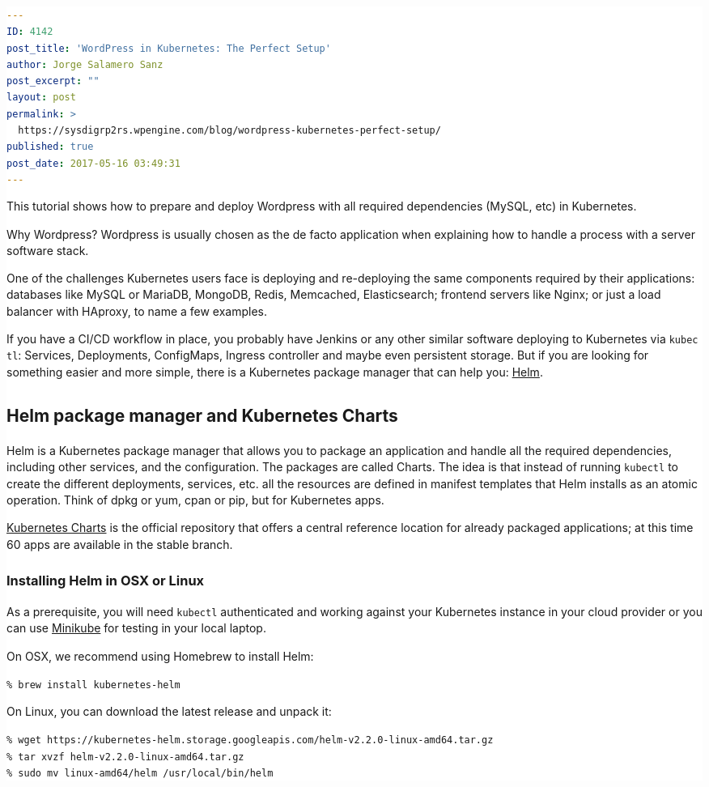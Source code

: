 ```yaml
---
ID: 4142
post_title: 'WordPress in Kubernetes: The Perfect Setup'
author: Jorge Salamero Sanz
post_excerpt: ""
layout: post
permalink: >
  https://sysdigrp2rs.wpengine.com/blog/wordpress-kubernetes-perfect-setup/
published: true
post_date: 2017-05-16 03:49:31
---
```

This tutorial shows how to prepare and deploy Wordpress with all required dependencies (MySQL, etc) in Kubernetes.

Why Wordpress? Wordpress is usually chosen as the de facto application when explaining how to handle a process with a server software stack.

One of the challenges Kubernetes users face is deploying and re-deploying the same components required by their applications: databases like MySQL or MariaDB, MongoDB, Redis, Memcached, Elasticsearch; frontend servers like Nginx; or just a load balancer with HAproxy, to name a few examples.

If you have a CI/CD workflow in place, you probably have Jenkins or any other similar software deploying to Kubernetes via `kubectl`: Services, Deployments, ConfigMaps, Ingress controller and maybe even persistent storage. But if you are looking for something easier and more simple, there is a Kubernetes package manager that can help you: <a href="https://helm.sh/" target="_blank">Helm</a>.

## Helm package manager and Kubernetes Charts

Helm is a Kubernetes package manager that allows you to package an application and handle all the required dependencies, including other services, and the configuration. The packages are called Charts. The idea is that instead of running `kubectl` to create the different deployments, services, etc. all the resources are defined in manifest templates that Helm installs as an atomic operation. Think of dpkg or yum, cpan or pip, but for Kubernetes apps.

<a href="https://github.com/kubernetes/charts" target="_blank">Kubernetes Charts</a> is the official repository that offers a central reference location for already packaged applications; at this time 60 apps are available in the stable branch.

### Installing Helm in OSX or Linux

As a prerequisite, you will need `kubectl` authenticated and working against your Kubernetes instance in your cloud provider or you can use <a href="https://kubernetes.io/docs/getting-started-guides/minikube/" target="_blank">Minikube</a> for testing in your local laptop.

On OSX, we recommend using Homebrew to install Helm:

    % brew install kubernetes-helm
    

On Linux, you can download the latest release and unpack it:

    % wget https://kubernetes-helm.storage.googleapis.com/helm-v2.2.0-linux-amd64.tar.gz
    % tar xvzf helm-v2.2.0-linux-amd64.tar.gz
    % sudo mv linux-amd64/helm /usr/local/bin/helm
    